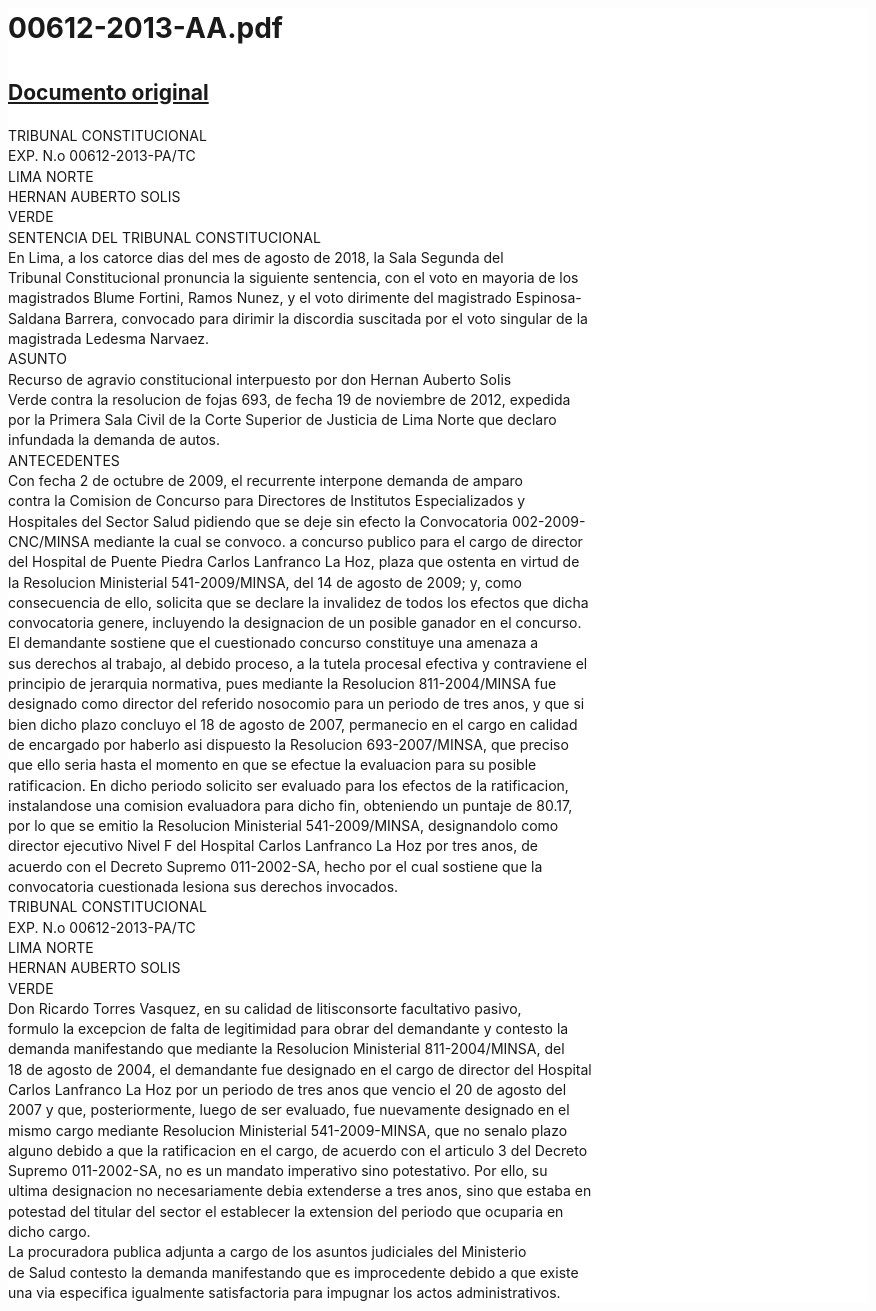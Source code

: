 
00612-2013-AA.pdf
=================
  
[Documento original](https://tc.gob.pe/jurisprudencia/2019/00612-2013-AA.pdf)  
---  
TRIBUNAL CONSTITUCIONAL  
EXP. N.o 00612-2013-PA/TC  
LIMA NORTE  
HERNAN AUBERTO SOLIS  
VERDE  
SENTENCIA DEL TRIBUNAL CONSTITUCIONAL  
En Lima, a los catorce dias del mes de agosto de 2018, la Sala Segunda del  
Tribunal Constitucional pronuncia la siguiente sentencia, con el voto en mayoria de los  
magistrados Blume Fortini, Ramos Nunez, y el voto dirimente del magistrado Espinosa-  
Saldana Barrera, convocado para dirimir la discordia suscitada por el voto singular de la  
magistrada Ledesma Narvaez.  
ASUNTO  
Recurso de agravio constitucional interpuesto por don Hernan Auberto Solis  
Verde contra la resolucion de fojas 693, de fecha 19 de noviembre de 2012, expedida  
por la Primera Sala Civil de la Corte Superior de Justicia de Lima Norte que declaro  
infundada la demanda de autos.  
ANTECEDENTES  
Con fecha 2 de octubre de 2009, el recurrente interpone demanda de amparo  
contra la Comision de Concurso para Directores de Institutos Especializados y  
Hospitales del Sector Salud pidiendo que se deje sin efecto la Convocatoria 002-2009-  
CNC/MINSA mediante la cual se convoco. a concurso publico para el cargo de director  
del Hospital de Puente Piedra Carlos Lanfranco La Hoz, plaza que ostenta en virtud de  
la Resolucion Ministerial 541-2009/MINSA, del 14 de agosto de 2009; y, como  
consecuencia de ello, solicita que se declare la invalidez de todos los efectos que dicha  
convocatoria genere, incluyendo la designacion de un posible ganador en el concurso.  
El demandante sostiene que el cuestionado concurso constituye una amenaza a  
sus derechos al trabajo, al debido proceso, a la tutela procesal efectiva y contraviene el  
principio de jerarquia normativa, pues mediante la Resolucion 811-2004/MINSA fue  
designado como director del referido nosocomio para un periodo de tres anos, y que si  
bien dicho plazo concluyo el 18 de agosto de 2007, permanecio en el cargo en calidad  
de encargado por haberlo asi dispuesto la Resolucion 693-2007/MINSA, que preciso  
que ello seria hasta el momento en que se efectue la evaluacion para su posible  
ratificacion. En dicho periodo solicito ser evaluado para los efectos de la ratificacion,  
instalandose una comision evaluadora para dicho fin, obteniendo un puntaje de 80.17,  
por lo que se emitio la Resolucion Ministerial 541-2009/MINSA, designandolo como  
director ejecutivo Nivel F del Hospital Carlos Lanfranco La Hoz por tres anos, de  
acuerdo con el Decreto Supremo 011-2002-SA, hecho por el cual sostiene que la  
convocatoria cuestionada lesiona sus derechos invocados.  
TRIBUNAL CONSTITUCIONAL  
EXP. N.o 00612-2013-PA/TC  
LIMA NORTE  
HERNAN AUBERTO SOLIS  
VERDE  
Don Ricardo Torres Vasquez, en su calidad de litisconsorte facultativo pasivo,  
formulo la excepcion de falta de legitimidad para obrar del demandante y contesto la  
demanda manifestando que mediante la Resolucion Ministerial 811-2004/MINSA, del  
18 de agosto de 2004, el demandante fue designado en el cargo de director del Hospital  
Carlos Lanfranco La Hoz por un periodo de tres anos que vencio el 20 de agosto del  
2007 y que, posteriormente, luego de ser evaluado, fue nuevamente designado en el  
mismo cargo mediante Resolucion Ministerial 541-2009-MINSA, que no senalo plazo  
alguno debido a que la ratificacion en el cargo, de acuerdo con el articulo 3 del Decreto  
Supremo 011-2002-SA, no es un mandato imperativo sino potestativo. Por ello, su  
ultima designacion no necesariamente debia extenderse a tres anos, sino que estaba en  
potestad del titular del sector el establecer la extension del periodo que ocuparia en  
dicho cargo.  
La procuradora publica adjunta a cargo de los asuntos judiciales del Ministerio  
de Salud contesto la demanda manifestando que es improcedente debido a que existe  
una via especifica igualmente satisfactoria para impugnar los actos administrativos.  